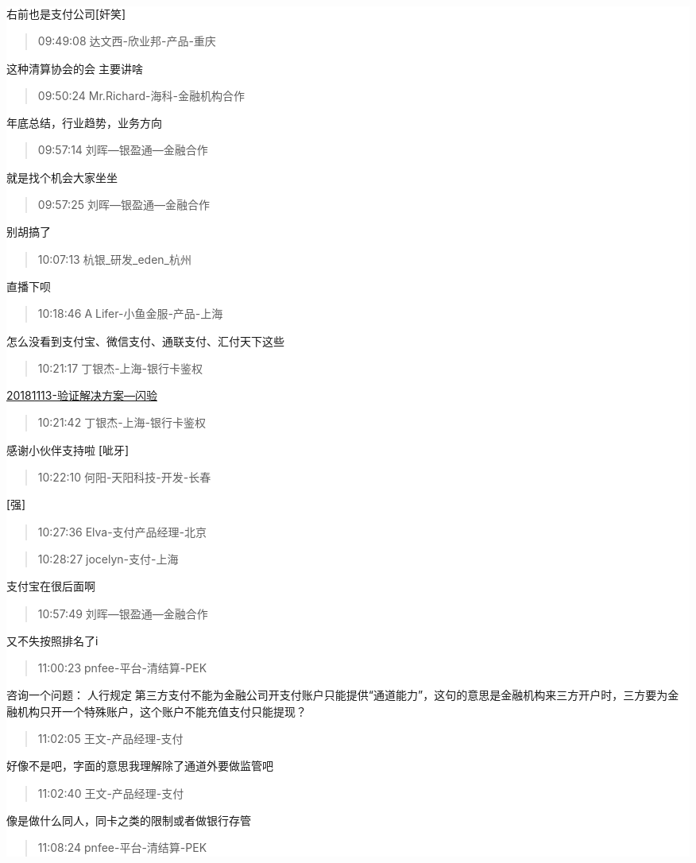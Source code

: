 右前也是支付公司[奸笑]  
   
> 09:49:08  达文西-欣业邦-产品-重庆  
   
这种清算协会的会 主要讲啥  
   
> 09:50:24  Mr.Richard-海科-金融机构合作  
   
年底总结，行业趋势，业务方向  
   
> 09:57:14  刘晖—银盈通—金融合作  
   
就是找个机会大家坐坐  
   
> 09:57:25  刘晖—银盈通—金融合作  
   
别胡搞了  
   
> 10:07:13  杭银_研发_eden_杭州  
   
直播下呗  
   
> 10:18:46  A Lifer-小鱼金服-产品-上海  
   
怎么没看到支付宝、微信支付、通联支付、汇付天下这些  
   
> 10:21:17  丁银杰-上海-银行卡鉴权  
   
[20181113-验证解决方案—闪验
](http://mp.weixin.qq.com/s?__biz=MzI4OTQ3MTI2NA==&amp;amp;amp;mid=2247484466&amp;amp;amp;idx=1&amp;amp;amp;sn=3643524cd9d0bae049170f902f045c02&amp;amp;amp;chksm=ec2fea7ddb58636bc88f225e60b33c8528342e4280573cb80697cb2d79b9a62fb410fc82f799&amp;amp;amp;mpshare=1&amp;amp;amp;scene=1&amp;amp;amp;srcid=1116jXy5QPTVwNgsgZeLP2uF#rd)  
   
> 10:21:42  丁银杰-上海-银行卡鉴权  
   
感谢小伙伴支持啦 [呲牙]  
   
> 10:22:10  何阳-天阳科技-开发-长春  
   
[强]  
   
> 10:27:36  Elva-支付产品经理-北京  
   
> 10:28:27  jocelyn-支付-上海  
   
支付宝在很后面啊  
   
> 10:57:49  刘晖—银盈通—金融合作  
   
又不失按照排名了i  
   
> 11:00:23  pnfee-平台-清结算-PEK  
   
咨询一个问题： 人行规定 第三方支付不能为金融公司开支付账户只能提供“通道能力”，这句的意思是金融机构来三方开户时，三方要为金融机构只开一个特殊账户，这个账户不能充值支付只能提现？  
   
> 11:02:05  王文-产品经理-支付  
   
好像不是吧，字面的意思我理解除了通道外要做监管吧  
   
> 11:02:40  王文-产品经理-支付  
   
像是做什么同人，同卡之类的限制或者做银行存管  
   
> 11:08:24  pnfee-平台-清结算-PEK  
   